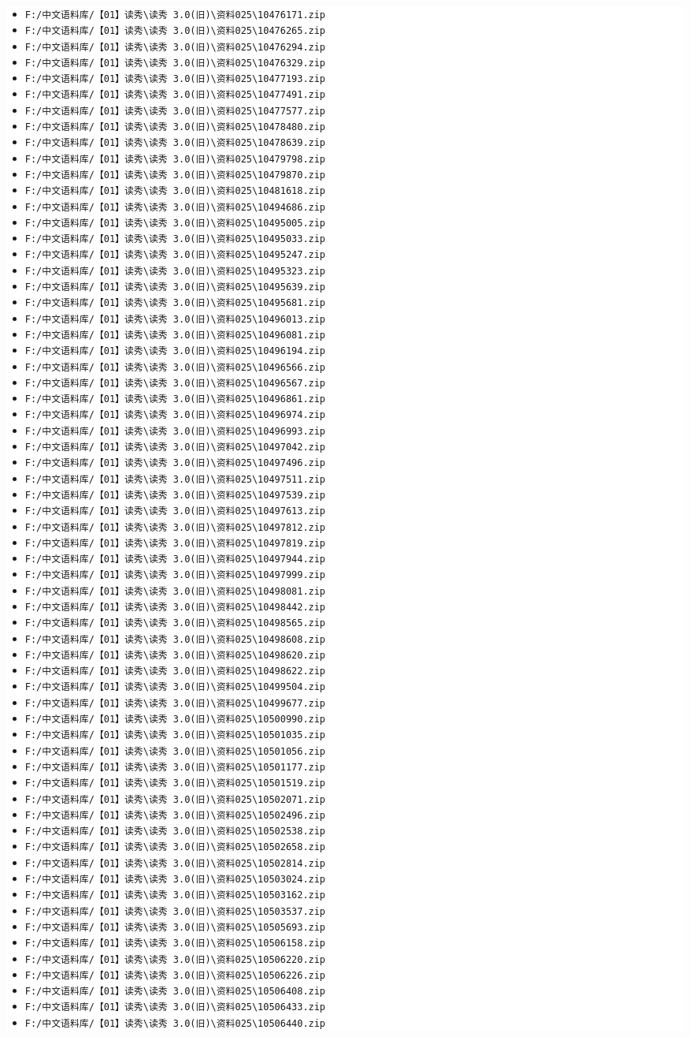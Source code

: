 - `F:/中文语料库/【01】读秀\读秀 3.0(旧)\资料025\10476171.zip`
- `F:/中文语料库/【01】读秀\读秀 3.0(旧)\资料025\10476265.zip`
- `F:/中文语料库/【01】读秀\读秀 3.0(旧)\资料025\10476294.zip`
- `F:/中文语料库/【01】读秀\读秀 3.0(旧)\资料025\10476329.zip`
- `F:/中文语料库/【01】读秀\读秀 3.0(旧)\资料025\10477193.zip`
- `F:/中文语料库/【01】读秀\读秀 3.0(旧)\资料025\10477491.zip`
- `F:/中文语料库/【01】读秀\读秀 3.0(旧)\资料025\10477577.zip`
- `F:/中文语料库/【01】读秀\读秀 3.0(旧)\资料025\10478480.zip`
- `F:/中文语料库/【01】读秀\读秀 3.0(旧)\资料025\10478639.zip`
- `F:/中文语料库/【01】读秀\读秀 3.0(旧)\资料025\10479798.zip`
- `F:/中文语料库/【01】读秀\读秀 3.0(旧)\资料025\10479870.zip`
- `F:/中文语料库/【01】读秀\读秀 3.0(旧)\资料025\10481618.zip`
- `F:/中文语料库/【01】读秀\读秀 3.0(旧)\资料025\10494686.zip`
- `F:/中文语料库/【01】读秀\读秀 3.0(旧)\资料025\10495005.zip`
- `F:/中文语料库/【01】读秀\读秀 3.0(旧)\资料025\10495033.zip`
- `F:/中文语料库/【01】读秀\读秀 3.0(旧)\资料025\10495247.zip`
- `F:/中文语料库/【01】读秀\读秀 3.0(旧)\资料025\10495323.zip`
- `F:/中文语料库/【01】读秀\读秀 3.0(旧)\资料025\10495639.zip`
- `F:/中文语料库/【01】读秀\读秀 3.0(旧)\资料025\10495681.zip`
- `F:/中文语料库/【01】读秀\读秀 3.0(旧)\资料025\10496013.zip`
- `F:/中文语料库/【01】读秀\读秀 3.0(旧)\资料025\10496081.zip`
- `F:/中文语料库/【01】读秀\读秀 3.0(旧)\资料025\10496194.zip`
- `F:/中文语料库/【01】读秀\读秀 3.0(旧)\资料025\10496566.zip`
- `F:/中文语料库/【01】读秀\读秀 3.0(旧)\资料025\10496567.zip`
- `F:/中文语料库/【01】读秀\读秀 3.0(旧)\资料025\10496861.zip`
- `F:/中文语料库/【01】读秀\读秀 3.0(旧)\资料025\10496974.zip`
- `F:/中文语料库/【01】读秀\读秀 3.0(旧)\资料025\10496993.zip`
- `F:/中文语料库/【01】读秀\读秀 3.0(旧)\资料025\10497042.zip`
- `F:/中文语料库/【01】读秀\读秀 3.0(旧)\资料025\10497496.zip`
- `F:/中文语料库/【01】读秀\读秀 3.0(旧)\资料025\10497511.zip`
- `F:/中文语料库/【01】读秀\读秀 3.0(旧)\资料025\10497539.zip`
- `F:/中文语料库/【01】读秀\读秀 3.0(旧)\资料025\10497613.zip`
- `F:/中文语料库/【01】读秀\读秀 3.0(旧)\资料025\10497812.zip`
- `F:/中文语料库/【01】读秀\读秀 3.0(旧)\资料025\10497819.zip`
- `F:/中文语料库/【01】读秀\读秀 3.0(旧)\资料025\10497944.zip`
- `F:/中文语料库/【01】读秀\读秀 3.0(旧)\资料025\10497999.zip`
- `F:/中文语料库/【01】读秀\读秀 3.0(旧)\资料025\10498081.zip`
- `F:/中文语料库/【01】读秀\读秀 3.0(旧)\资料025\10498442.zip`
- `F:/中文语料库/【01】读秀\读秀 3.0(旧)\资料025\10498565.zip`
- `F:/中文语料库/【01】读秀\读秀 3.0(旧)\资料025\10498608.zip`
- `F:/中文语料库/【01】读秀\读秀 3.0(旧)\资料025\10498620.zip`
- `F:/中文语料库/【01】读秀\读秀 3.0(旧)\资料025\10498622.zip`
- `F:/中文语料库/【01】读秀\读秀 3.0(旧)\资料025\10499504.zip`
- `F:/中文语料库/【01】读秀\读秀 3.0(旧)\资料025\10499677.zip`
- `F:/中文语料库/【01】读秀\读秀 3.0(旧)\资料025\10500990.zip`
- `F:/中文语料库/【01】读秀\读秀 3.0(旧)\资料025\10501035.zip`
- `F:/中文语料库/【01】读秀\读秀 3.0(旧)\资料025\10501056.zip`
- `F:/中文语料库/【01】读秀\读秀 3.0(旧)\资料025\10501177.zip`
- `F:/中文语料库/【01】读秀\读秀 3.0(旧)\资料025\10501519.zip`
- `F:/中文语料库/【01】读秀\读秀 3.0(旧)\资料025\10502071.zip`
- `F:/中文语料库/【01】读秀\读秀 3.0(旧)\资料025\10502496.zip`
- `F:/中文语料库/【01】读秀\读秀 3.0(旧)\资料025\10502538.zip`
- `F:/中文语料库/【01】读秀\读秀 3.0(旧)\资料025\10502658.zip`
- `F:/中文语料库/【01】读秀\读秀 3.0(旧)\资料025\10502814.zip`
- `F:/中文语料库/【01】读秀\读秀 3.0(旧)\资料025\10503024.zip`
- `F:/中文语料库/【01】读秀\读秀 3.0(旧)\资料025\10503162.zip`
- `F:/中文语料库/【01】读秀\读秀 3.0(旧)\资料025\10503537.zip`
- `F:/中文语料库/【01】读秀\读秀 3.0(旧)\资料025\10505693.zip`
- `F:/中文语料库/【01】读秀\读秀 3.0(旧)\资料025\10506158.zip`
- `F:/中文语料库/【01】读秀\读秀 3.0(旧)\资料025\10506220.zip`
- `F:/中文语料库/【01】读秀\读秀 3.0(旧)\资料025\10506226.zip`
- `F:/中文语料库/【01】读秀\读秀 3.0(旧)\资料025\10506408.zip`
- `F:/中文语料库/【01】读秀\读秀 3.0(旧)\资料025\10506433.zip`
- `F:/中文语料库/【01】读秀\读秀 3.0(旧)\资料025\10506440.zip`
